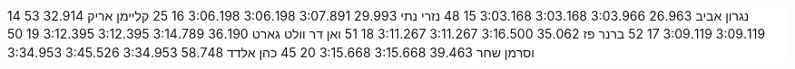 <tr class="rnk_bkcolor">
    <td class="rnk_font">14</td>
    <td class="rnk_font">53</td>
    <td class="rnk_font">נגרון אביב</td>
    <td class="rnk_font">26.963</td>
    <td class="rnk_font">3:03.966</td>
    <td class="rnk_font">3:03.168</td>
    <td class="rnk_font">3:03.168</td>
</tr>
<tr class="rnk_bkcolor">
    <td class="rnk_font">15</td>
    <td class="rnk_font">48</td>
    <td class="rnk_font">נזרי נתי</td>
    <td class="rnk_font">29.993</td>
    <td class="rnk_font">3:07.891</td>
    <td class="rnk_font">3:06.198</td>
    <td class="rnk_font">3:06.198</td>
</tr>
<tr class="rnk_bkcolor">
    <td class="rnk_font">16</td>
    <td class="rnk_font">25</td>
    <td class="rnk_font">קליימן אריק</td>
    <td class="rnk_font">32.914</td>
    <td class="rnk_font">3:09.119</td>
    <td class="rnk_font"></td>
    <td class="rnk_font">3:09.119</td>
</tr>
<tr class="rnk_bkcolor">
    <td class="rnk_font">17</td>
    <td class="rnk_font">52</td>
    <td class="rnk_font">ברנר פז</td>
    <td class="rnk_font">35.062</td>
    <td class="rnk_font">3:16.500</td>
    <td class="rnk_font">3:11.267</td>
    <td class="rnk_font">3:11.267</td>
</tr>
<tr class="rnk_bkcolor">
    <td class="rnk_font">18</td>
    <td class="rnk_font">51</td>
    <td class="rnk_font">ואן דר וולט גארט</td>
    <td class="rnk_font">36.190</td>
    <td class="rnk_font">3:14.789</td>
    <td class="rnk_font">3:12.395</td>
    <td class="rnk_font">3:12.395</td>
</tr>
<tr class="rnk_bkcolor">
    <td class="rnk_font">19</td>
    <td class="rnk_font">50</td>
    <td class="rnk_font">וסרמן שחר</td>
    <td class="rnk_font">39.463</td>
    <td class="rnk_font"></td>
    <td class="rnk_font">3:15.668</td>
    <td class="rnk_font">3:15.668</td>
</tr>
<tr class="rnk_bkcolor">
    <td class="rnk_font">20</td>
    <td class="rnk_font">45</td>
    <td class="rnk_font">כהן אלדד</td>
    <td class="rnk_font">58.748</td>
    <td class="rnk_font">3:34.953</td>
    <td class="rnk_font">3:45.526</td>
    <td class="rnk_font">3:34.953</td>
</tr>
<tr>